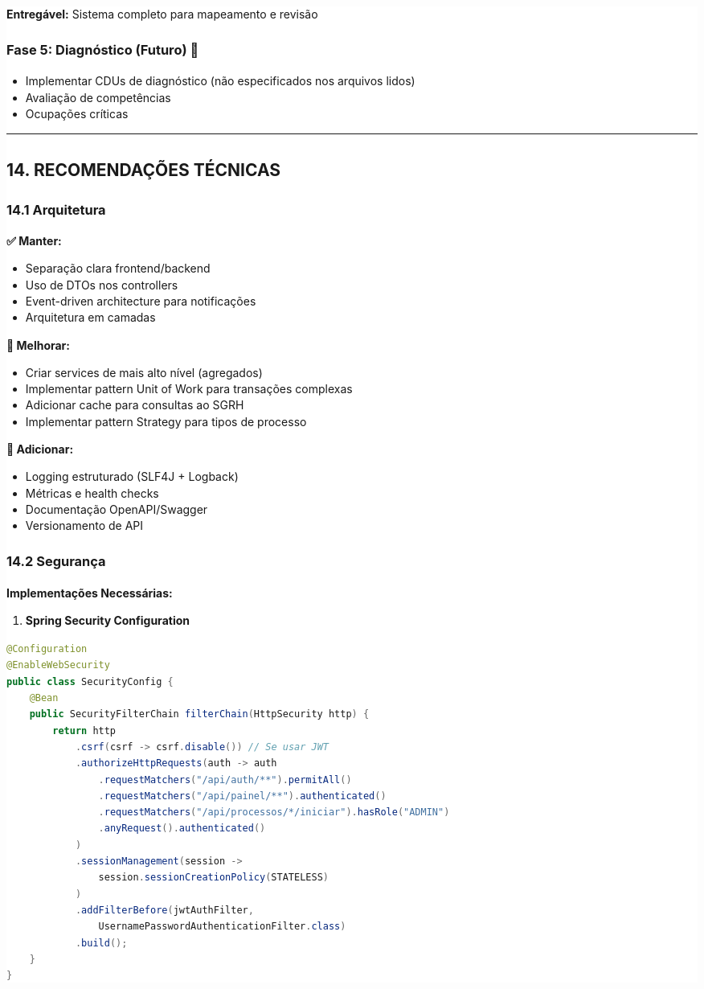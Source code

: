 **Entregável:** Sistema completo para mapeamento e revisão

### Fase 5: Diagnóstico (Futuro) 🔵

- Implementar CDUs de diagnóstico (não especificados nos arquivos lidos)
- Avaliação de competências
- Ocupações críticas

---

## 14. RECOMENDAÇÕES TÉCNICAS

### 14.1 Arquitetura

**✅ Manter:**
- Separação clara frontend/backend
- Uso de DTOs nos controllers
- Event-driven architecture para notificações
- Arquitetura em camadas

**🔄 Melhorar:**
- Criar services de mais alto nível (agregados)
- Implementar pattern Unit of Work para transações complexas
- Adicionar cache para consultas ao SGRH
- Implementar pattern Strategy para tipos de processo

**📝 Adicionar:**
- Logging estruturado (SLF4J + Logback)
- Métricas e health checks
- Documentação OpenAPI/Swagger
- Versionamento de API

### 14.2 Segurança

**Implementações Necessárias:**

1. **Spring Security Configuration**
```java
@Configuration
@EnableWebSecurity
public class SecurityConfig {
    @Bean
    public SecurityFilterChain filterChain(HttpSecurity http) {
        return http
            .csrf(csrf -> csrf.disable()) // Se usar JWT
            .authorizeHttpRequests(auth -> auth
                .requestMatchers("/api/auth/**").permitAll()
                .requestMatchers("/api/painel/**").authenticated()
                .requestMatchers("/api/processos/*/iniciar").hasRole("ADMIN")
                .anyRequest().authenticated()
            )
            .sessionManagement(session -> 
                session.sessionCreationPolicy(STATELESS)
            )
            .addFilterBefore(jwtAuthFilter, 
                UsernamePasswordAuthenticationFilter.class)
            .build();
    }
}
```
